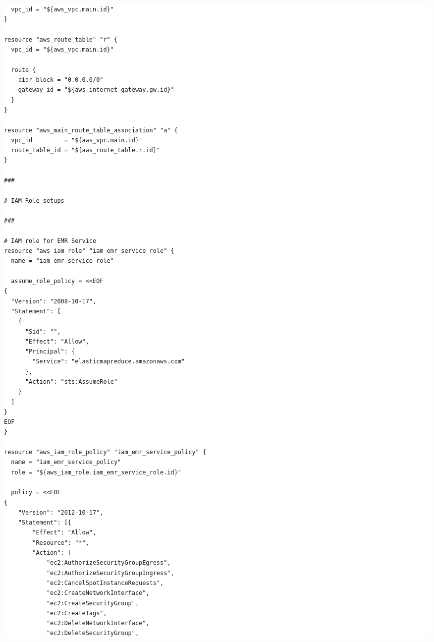 ```
  vpc_id = "${aws_vpc.main.id}"
}

resource "aws_route_table" "r" {
  vpc_id = "${aws_vpc.main.id}"

  route {
    cidr_block = "0.0.0.0/0"
    gateway_id = "${aws_internet_gateway.gw.id}"
  }
}

resource "aws_main_route_table_association" "a" {
  vpc_id         = "${aws_vpc.main.id}"
  route_table_id = "${aws_route_table.r.id}"
}

###

# IAM Role setups

###

# IAM role for EMR Service
resource "aws_iam_role" "iam_emr_service_role" {
  name = "iam_emr_service_role"

  assume_role_policy = <<EOF
{
  "Version": "2008-10-17",
  "Statement": [
    {
      "Sid": "",
      "Effect": "Allow",
      "Principal": {
        "Service": "elasticmapreduce.amazonaws.com"
      },
      "Action": "sts:AssumeRole"
    }
  ]
}
EOF
}

resource "aws_iam_role_policy" "iam_emr_service_policy" {
  name = "iam_emr_service_policy"
  role = "${aws_iam_role.iam_emr_service_role.id}"

  policy = <<EOF
{
    "Version": "2012-10-17",
    "Statement": [{
        "Effect": "Allow",
        "Resource": "*",
        "Action": [
            "ec2:AuthorizeSecurityGroupEgress",
            "ec2:AuthorizeSecurityGroupIngress",
            "ec2:CancelSpotInstanceRequests",
            "ec2:CreateNetworkInterface",
            "ec2:CreateSecurityGroup",
            "ec2:CreateTags",
            "ec2:DeleteNetworkInterface",
            "ec2:DeleteSecurityGroup",
```
